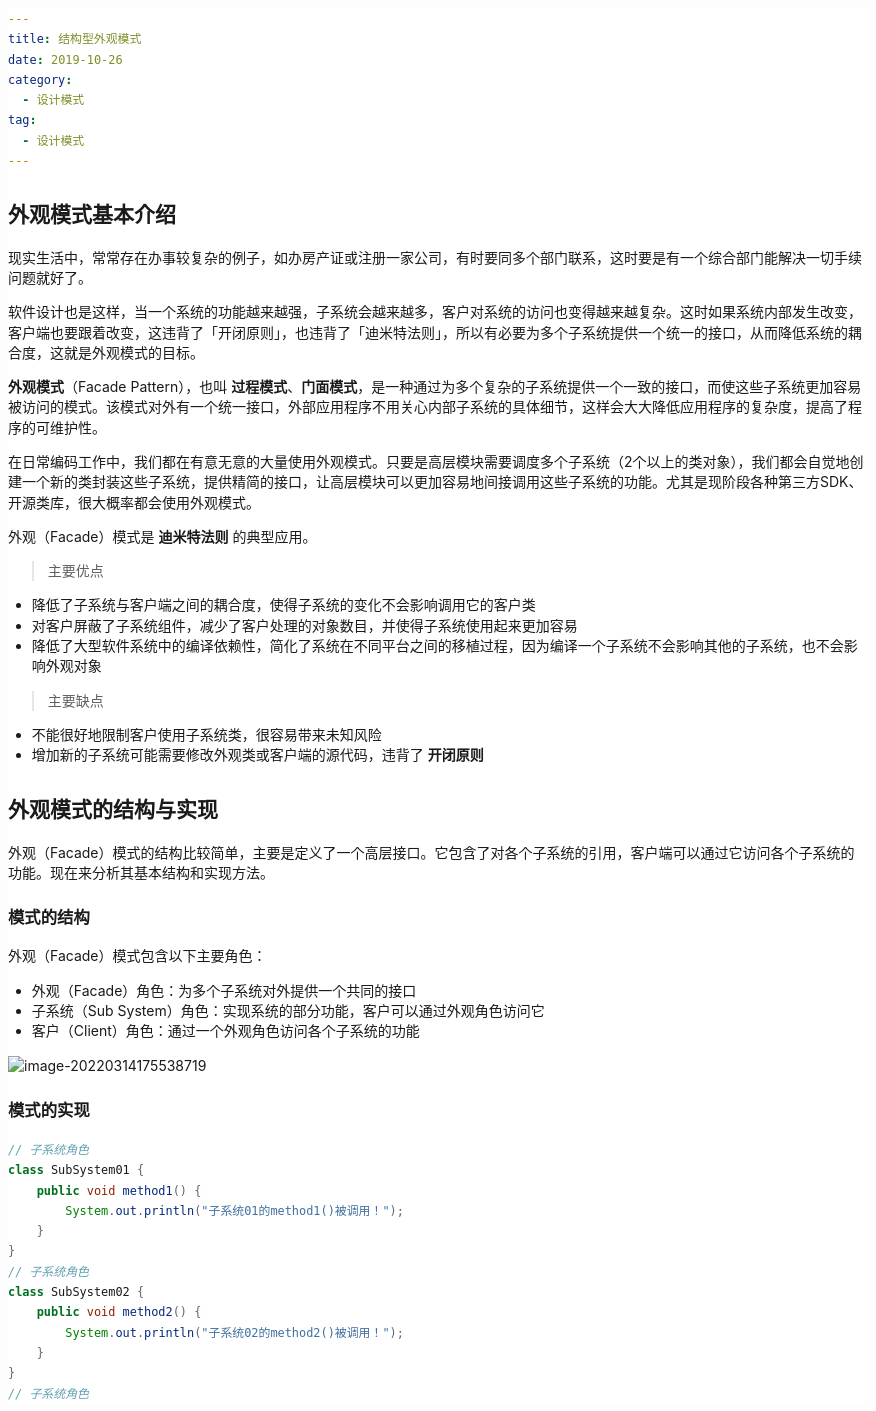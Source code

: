 ```yaml
---
title: 结构型外观模式
date: 2019-10-26
category:
  - 设计模式
tag:
  - 设计模式
---
```


## 外观模式基本介绍

现实生活中，常常存在办事较复杂的例子，如办房产证或注册一家公司，有时要同多个部门联系，这时要是有一个综合部门能解决一切手续问题就好了。

软件设计也是这样，当一个系统的功能越来越强，子系统会越来越多，客户对系统的访问也变得越来越复杂。这时如果系统内部发生改变，客户端也要跟着改变，这违背了「开闭原则」，也违背了「迪米特法则」，所以有必要为多个子系统提供一个统一的接口，从而降低系统的耦合度，这就是外观模式的目标。

**外观模式**（Facade Pattern），也叫 **过程模式**、**门面模式**，是一种通过为多个复杂的子系统提供一个一致的接口，而使这些子系统更加容易被访问的模式。该模式对外有一个统一接口，外部应用程序不用关心内部子系统的具体细节，这样会大大降低应用程序的复杂度，提高了程序的可维护性。

在日常编码工作中，我们都在有意无意的大量使用外观模式。只要是高层模块需要调度多个子系统（2个以上的类对象），我们都会自觉地创建一个新的类封装这些子系统，提供精简的接口，让高层模块可以更加容易地间接调用这些子系统的功能。尤其是现阶段各种第三方SDK、开源类库，很大概率都会使用外观模式。

外观（Facade）模式是 **迪米特法则** 的典型应用。

> 主要优点

- 降低了子系统与客户端之间的耦合度，使得子系统的变化不会影响调用它的客户类
- 对客户屏蔽了子系统组件，减少了客户处理的对象数目，并使得子系统使用起来更加容易
- 降低了大型软件系统中的编译依赖性，简化了系统在不同平台之间的移植过程，因为编译一个子系统不会影响其他的子系统，也不会影响外观对象

> 主要缺点

- 不能很好地限制客户使用子系统类，很容易带来未知风险
- 增加新的子系统可能需要修改外观类或客户端的源代码，违背了 **开闭原则**

## 外观模式的结构与实现

外观（Facade）模式的结构比较简单，主要是定义了一个高层接口。它包含了对各个子系统的引用，客户端可以通过它访问各个子系统的功能。现在来分析其基本结构和实现方法。

### 模式的结构

外观（Facade）模式包含以下主要角色：

- 外观（Facade）角色：为多个子系统对外提供一个共同的接口
- 子系统（Sub System）角色：实现系统的部分功能，客户可以通过外观角色访问它
- 客户（Client）角色：通过一个外观角色访问各个子系统的功能

![image-20220314175538719](https://fastly.jsdelivr.net/gh/Kele-Bingtang/static/img/design-pattern/20220314175540.png)

### 模式的实现

```java
// 子系统角色
class SubSystem01 {
    public void method1() {
        System.out.println("子系统01的method1()被调用！");
    }
}
// 子系统角色
class SubSystem02 {
    public void method2() {
        System.out.println("子系统02的method2()被调用！");
    }
}
// 子系统角色
```